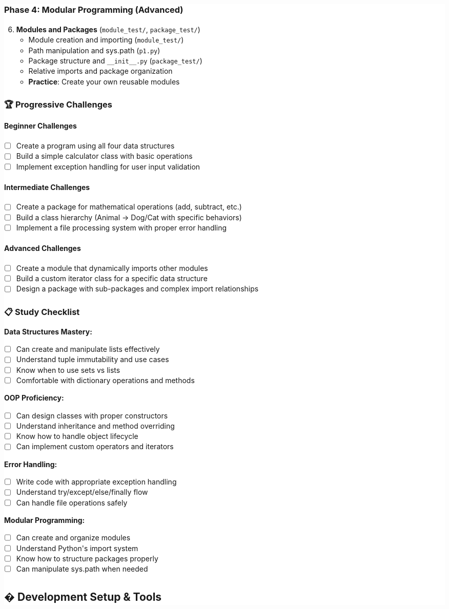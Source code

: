 ### Phase 4: Modular Programming (Advanced)
6. **Modules and Packages** (`module_test/`, `package_test/`)
   - Module creation and importing (`module_test/`)
   - Path manipulation and sys.path (`p1.py`)
   - Package structure and `__init__.py` (`package_test/`)
   - Relative imports and package organization
   - **Practice**: Create your own reusable modules

### 🏆 Progressive Challenges

#### Beginner Challenges
- [ ] Create a program using all four data structures
- [ ] Build a simple calculator class with basic operations
- [ ] Implement exception handling for user input validation

#### Intermediate Challenges  
- [ ] Create a package for mathematical operations (add, subtract, etc.)
- [ ] Build a class hierarchy (Animal -> Dog/Cat with specific behaviors)
- [ ] Implement a file processing system with proper error handling

#### Advanced Challenges
- [ ] Create a module that dynamically imports other modules
- [ ] Build a custom iterator class for a specific data structure
- [ ] Design a package with sub-packages and complex import relationships

### 📋 Study Checklist

**Data Structures Mastery:**
- [ ] Can create and manipulate lists effectively
- [ ] Understand tuple immutability and use cases
- [ ] Know when to use sets vs lists
- [ ] Comfortable with dictionary operations and methods

**OOP Proficiency:**
- [ ] Can design classes with proper constructors
- [ ] Understand inheritance and method overriding
- [ ] Know how to handle object lifecycle
- [ ] Can implement custom operators and iterators

**Error Handling:**
- [ ] Write code with appropriate exception handling
- [ ] Understand try/except/else/finally flow
- [ ] Can handle file operations safely

**Modular Programming:**
- [ ] Can create and organize modules
- [ ] Understand Python's import system
- [ ] Know how to structure packages properly
- [ ] Can manipulate sys.path when needed

## �️ Development Setup & Tools
